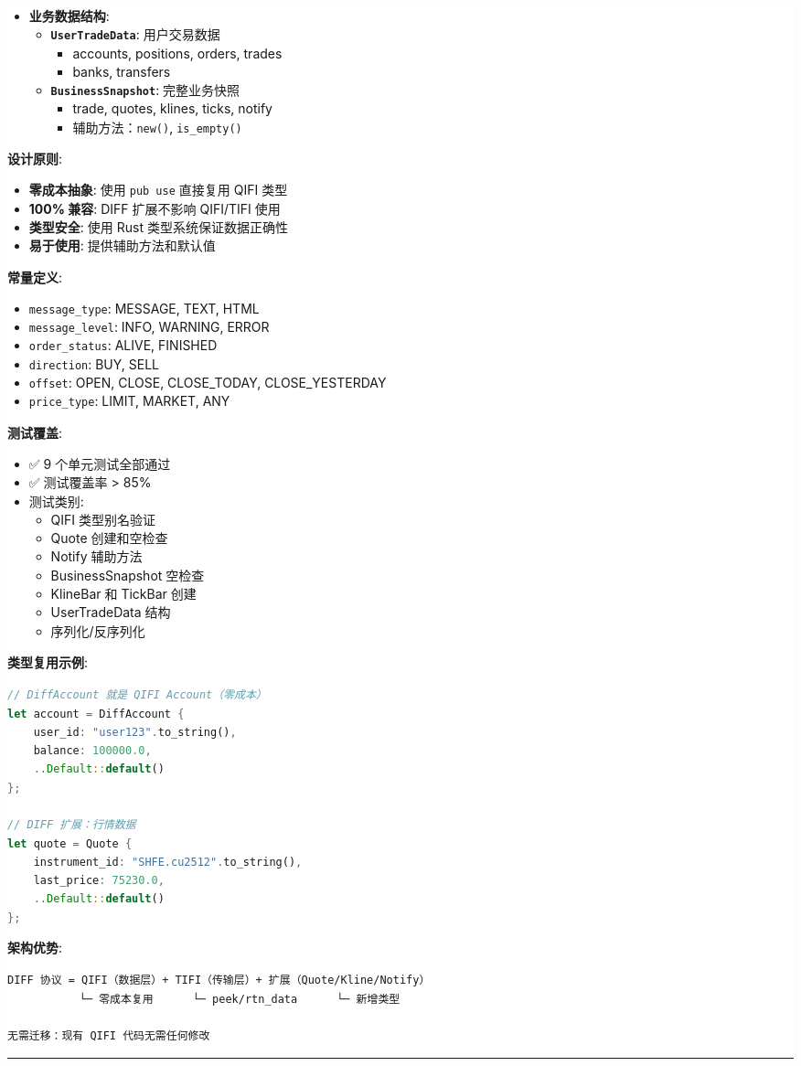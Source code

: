 - **业务数据结构**:
  - **`UserTradeData`**: 用户交易数据
    - accounts, positions, orders, trades
    - banks, transfers
  - **`BusinessSnapshot`**: 完整业务快照
    - trade, quotes, klines, ticks, notify
    - 辅助方法：`new()`, `is_empty()`

**设计原则**:
- **零成本抽象**: 使用 `pub use` 直接复用 QIFI 类型
- **100% 兼容**: DIFF 扩展不影响 QIFI/TIFI 使用
- **类型安全**: 使用 Rust 类型系统保证数据正确性
- **易于使用**: 提供辅助方法和默认值

**常量定义**:
- `message_type`: MESSAGE, TEXT, HTML
- `message_level`: INFO, WARNING, ERROR
- `order_status`: ALIVE, FINISHED
- `direction`: BUY, SELL
- `offset`: OPEN, CLOSE, CLOSE_TODAY, CLOSE_YESTERDAY
- `price_type`: LIMIT, MARKET, ANY

**测试覆盖**:
- ✅ 9 个单元测试全部通过
- ✅ 测试覆盖率 > 85%
- 测试类别:
  - QIFI 类型别名验证
  - Quote 创建和空检查
  - Notify 辅助方法
  - BusinessSnapshot 空检查
  - KlineBar 和 TickBar 创建
  - UserTradeData 结构
  - 序列化/反序列化

**类型复用示例**:
```rust
// DiffAccount 就是 QIFI Account（零成本）
let account = DiffAccount {
    user_id: "user123".to_string(),
    balance: 100000.0,
    ..Default::default()
};

// DIFF 扩展：行情数据
let quote = Quote {
    instrument_id: "SHFE.cu2512".to_string(),
    last_price: 75230.0,
    ..Default::default()
};
```

**架构优势**:
```
DIFF 协议 = QIFI（数据层）+ TIFI（传输层）+ 扩展（Quote/Kline/Notify）
           └─ 零成本复用      └─ peek/rtn_data      └─ 新增类型

无需迁移：现有 QIFI 代码无需任何修改
```

---